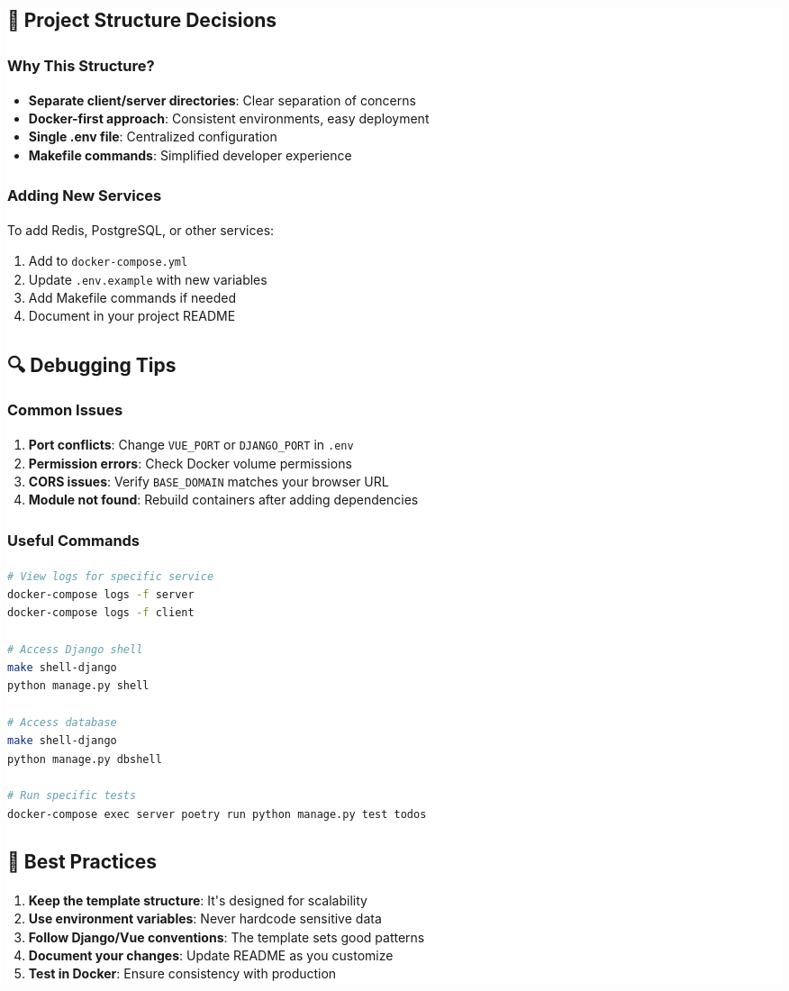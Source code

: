 ## 📁 Project Structure Decisions

### Why This Structure?

- **Separate client/server directories**: Clear separation of concerns
- **Docker-first approach**: Consistent environments, easy deployment
- **Single .env file**: Centralized configuration
- **Makefile commands**: Simplified developer experience

### Adding New Services

To add Redis, PostgreSQL, or other services:

1. Add to `docker-compose.yml`
2. Update `.env.example` with new variables
3. Add Makefile commands if needed
4. Document in your project README

## 🔍 Debugging Tips

### Common Issues

1. **Port conflicts**: Change `VUE_PORT` or `DJANGO_PORT` in `.env`
2. **Permission errors**: Check Docker volume permissions
3. **CORS issues**: Verify `BASE_DOMAIN` matches your browser URL
4. **Module not found**: Rebuild containers after adding dependencies

### Useful Commands

```bash
# View logs for specific service
docker-compose logs -f server
docker-compose logs -f client

# Access Django shell
make shell-django
python manage.py shell

# Access database
make shell-django
python manage.py dbshell

# Run specific tests
docker-compose exec server poetry run python manage.py test todos
```

## 🤝 Best Practices

1. **Keep the template structure**: It's designed for scalability
2. **Use environment variables**: Never hardcode sensitive data
3. **Follow Django/Vue conventions**: The template sets good patterns
4. **Document your changes**: Update README as you customize
5. **Test in Docker**: Ensure consistency with production
